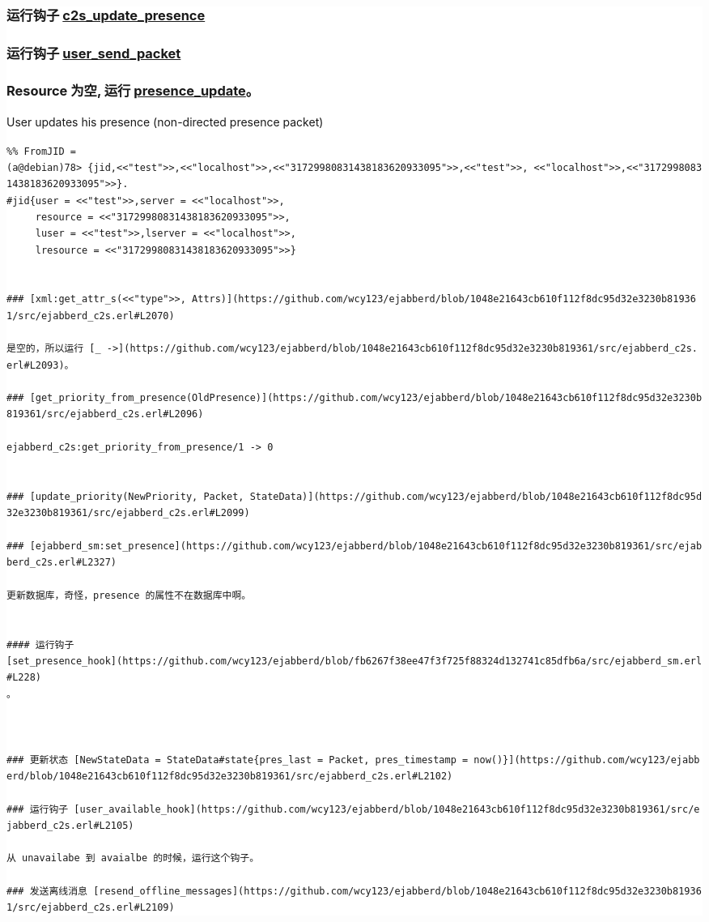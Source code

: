 ### 运行钩子 [c2s_update_presence](https://github.com/wcy123/ejabberd/blob/1048e21643cb610f112f8dc95d32e3230b819361/src/ejabberd_c2s.erl#L1264)

### 运行钩子 [user_send_packet](https://github.com/wcy123/ejabberd/blob/1048e21643cb610f112f8dc95d32e3230b819361/src/ejabberd_c2s.erl#L1269)

### Resource 为空, 运行 [presence_update](https://github.com/wcy123/ejabberd/blob/1048e21643cb610f112f8dc95d32e3230b819361/src/ejabberd_c2s.erl#L1276)。

User updates his presence (non-directed presence packet)


```
%% FromJID =
(a@debian)78> {jid,<<"test">>,<<"localhost">>,<<"31729980831438183620933095">>,<<"test">>, <<"localhost">>,<<"31729980831438183620933095">>}.
#jid{user = <<"test">>,server = <<"localhost">>,
     resource = <<"31729980831438183620933095">>,
     luser = <<"test">>,lserver = <<"localhost">>,
     lresource = <<"31729980831438183620933095">>}


### [xml:get_attr_s(<<"type">>, Attrs)](https://github.com/wcy123/ejabberd/blob/1048e21643cb610f112f8dc95d32e3230b819361/src/ejabberd_c2s.erl#L2070)

是空的，所以运行 [_ ->](https://github.com/wcy123/ejabberd/blob/1048e21643cb610f112f8dc95d32e3230b819361/src/ejabberd_c2s.erl#L2093)。

### [get_priority_from_presence(OldPresence)](https://github.com/wcy123/ejabberd/blob/1048e21643cb610f112f8dc95d32e3230b819361/src/ejabberd_c2s.erl#L2096)

ejabberd_c2s:get_priority_from_presence/1 -> 0


### [update_priority(NewPriority, Packet, StateData)](https://github.com/wcy123/ejabberd/blob/1048e21643cb610f112f8dc95d32e3230b819361/src/ejabberd_c2s.erl#L2099)

### [ejabberd_sm:set_presence](https://github.com/wcy123/ejabberd/blob/1048e21643cb610f112f8dc95d32e3230b819361/src/ejabberd_c2s.erl#L2327)

更新数据库，奇怪，presence 的属性不在数据库中啊。


#### 运行钩子
[set_presence_hook](https://github.com/wcy123/ejabberd/blob/fb6267f38ee47f3f725f88324d132741c85dfb6a/src/ejabberd_sm.erl#L228)
。



### 更新状态 [NewStateData = StateData#state{pres_last = Packet, pres_timestamp = now()}](https://github.com/wcy123/ejabberd/blob/1048e21643cb610f112f8dc95d32e3230b819361/src/ejabberd_c2s.erl#L2102)

### 运行钩子 [user_available_hook](https://github.com/wcy123/ejabberd/blob/1048e21643cb610f112f8dc95d32e3230b819361/src/ejabberd_c2s.erl#L2105)

从 unavailabe 到 avaialbe 的时候，运行这个钩子。

### 发送离线消息 [resend_offline_messages](https://github.com/wcy123/ejabberd/blob/1048e21643cb610f112f8dc95d32e3230b819361/src/ejabberd_c2s.erl#L2109)

```